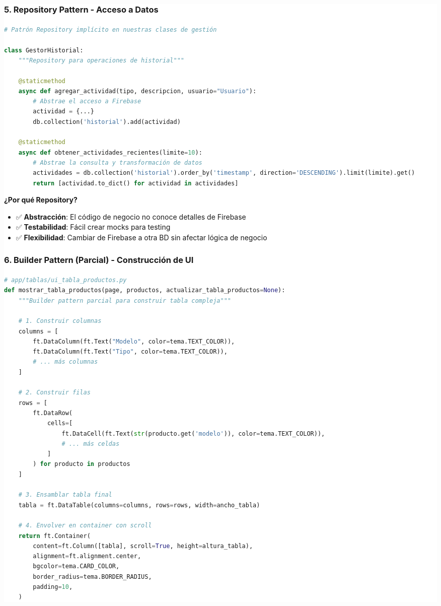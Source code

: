### 5. **Repository Pattern** - Acceso a Datos

```python
# Patrón Repository implícito en nuestras clases de gestión

class GestorHistorial:
    """Repository para operaciones de historial"""
    
    @staticmethod
    async def agregar_actividad(tipo, descripcion, usuario="Usuario"):
        # Abstrae el acceso a Firebase
        actividad = {...}
        db.collection('historial').add(actividad)
    
    @staticmethod
    async def obtener_actividades_recientes(limite=10):
        # Abstrae la consulta y transformación de datos
        actividades = db.collection('historial').order_by('timestamp', direction='DESCENDING').limit(limite).get()
        return [actividad.to_dict() for actividad in actividades]
```

**¿Por qué Repository?**
- ✅ **Abstracción**: El código de negocio no conoce detalles de Firebase
- ✅ **Testabilidad**: Fácil crear mocks para testing
- ✅ **Flexibilidad**: Cambiar de Firebase a otra BD sin afectar lógica de negocio

### 6. **Builder Pattern** (Parcial) - Construcción de UI

```python
# app/tablas/ui_tabla_productos.py
def mostrar_tabla_productos(page, productos, actualizar_tabla_productos=None):
    """Builder pattern parcial para construir tabla compleja"""
    
    # 1. Construir columnas
    columns = [
        ft.DataColumn(ft.Text("Modelo", color=tema.TEXT_COLOR)),
        ft.DataColumn(ft.Text("Tipo", color=tema.TEXT_COLOR)),
        # ... más columnas
    ]
    
    # 2. Construir filas
    rows = [
        ft.DataRow(
            cells=[
                ft.DataCell(ft.Text(str(producto.get('modelo')), color=tema.TEXT_COLOR)),
                # ... más celdas
            ]
        ) for producto in productos
    ]
    
    # 3. Ensamblar tabla final
    tabla = ft.DataTable(columns=columns, rows=rows, width=ancho_tabla)
    
    # 4. Envolver en container con scroll
    return ft.Container(
        content=ft.Column([tabla], scroll=True, height=altura_tabla),
        alignment=ft.alignment.center,
        bgcolor=tema.CARD_COLOR,
        border_radius=tema.BORDER_RADIUS,
        padding=10,
    )
```
